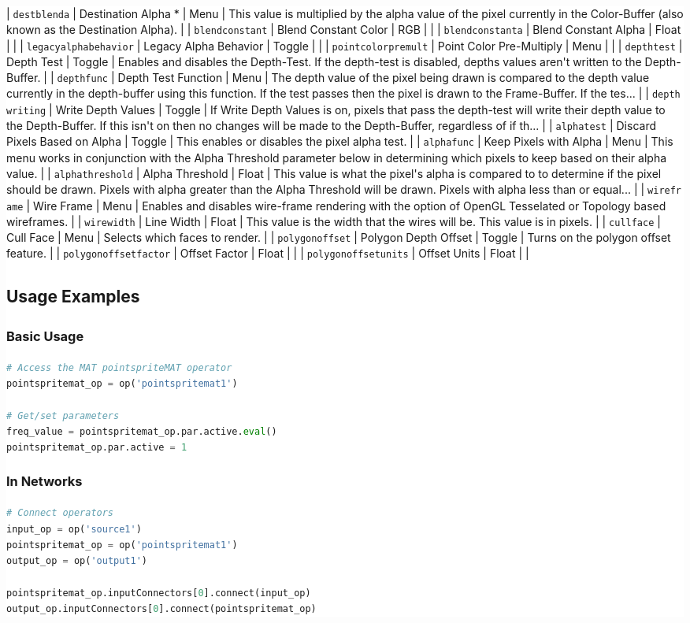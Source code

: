 | `destblenda` | Destination Alpha * | Menu | This value is multiplied by the alpha value of the pixel currently in the Color-Buffer (also known as the Destination Alpha). |
| `blendconstant` | Blend Constant Color | RGB |  |
| `blendconstanta` | Blend Constant Alpha | Float |  |
| `legacyalphabehavior` | Legacy Alpha Behavior | Toggle |  |
| `pointcolorpremult` | Point Color Pre-Multiply | Menu |  |
| `depthtest` | Depth Test | Toggle | Enables and disables the Depth-Test. If the depth-test is disabled, depths values aren't written to the Depth-Buffer. |
| `depthfunc` | Depth Test Function | Menu | The depth value of the pixel being drawn is compared to the depth value currently in the depth-buffer using this function. If the test passes then the pixel is drawn to the Frame-Buffer. If the tes... |
| `depthwriting` | Write Depth Values | Toggle | If Write Depth Values is on, pixels that pass the depth-test will write their depth value to the Depth-Buffer. If this isn't on then no changes will be made to the Depth-Buffer, regardless of if th... |
| `alphatest` | Discard Pixels Based on Alpha | Toggle | This enables or disables the pixel alpha test. |
| `alphafunc` | Keep Pixels with Alpha | Menu | This menu works in conjunction with the Alpha Threshold parameter below in determining which pixels to keep based on their alpha value. |
| `alphathreshold` | Alpha Threshold | Float | This value is what the pixel's alpha is compared to to determine if the pixel should be drawn. Pixels with alpha greater than the Alpha Threshold will be drawn. Pixels with alpha less than or equal... |
| `wireframe` | Wire Frame | Menu | Enables and disables wire-frame rendering with the option of OpenGL Tesselated or Topology based wireframes. |
| `wirewidth` | Line Width | Float | This value is the width that the wires will be. This value is in pixels. |
| `cullface` | Cull Face | Menu | Selects which faces to render. |
| `polygonoffset` | Polygon Depth Offset | Toggle | Turns on the polygon offset feature. |
| `polygonoffsetfactor` | Offset Factor | Float |  |
| `polygonoffsetunits` | Offset Units | Float |  |

## Usage Examples

### Basic Usage

```python
# Access the MAT pointspriteMAT operator
pointspritemat_op = op('pointspritemat1')

# Get/set parameters
freq_value = pointspritemat_op.par.active.eval()
pointspritemat_op.par.active = 1
```

### In Networks

```python
# Connect operators
input_op = op('source1')
pointspritemat_op = op('pointspritemat1')
output_op = op('output1')

pointspritemat_op.inputConnectors[0].connect(input_op)
output_op.inputConnectors[0].connect(pointspritemat_op)
```
